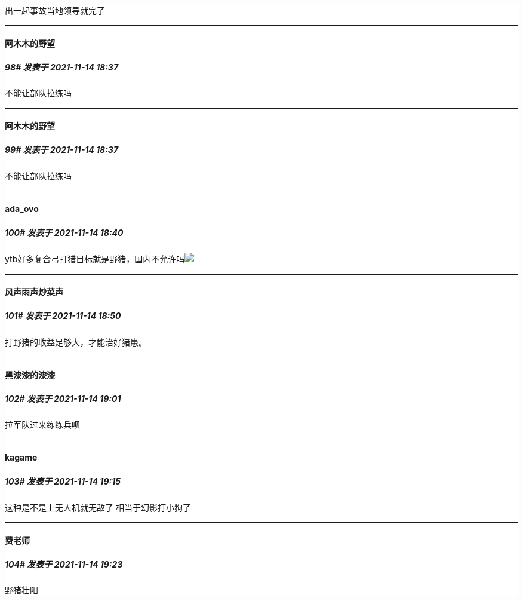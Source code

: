 出一起事故当地领导就完了

*****

####  阿木木的野望  
##### 98#       发表于 2021-11-14 18:37

不能让部队拉练吗

*****

####  阿木木的野望  
##### 99#       发表于 2021-11-14 18:37

不能让部队拉练吗

*****

####  ada_ovo  
##### 100#       发表于 2021-11-14 18:40

ytb好多复合弓打猎目标就是野猪，国内不允许吗<img src="https://static.saraba1st.com/image/smiley/face2017/001.png" referrerpolicy="no-referrer">



*****

####  风声雨声炒菜声  
##### 101#       发表于 2021-11-14 18:50

打野猪的收益足够大，才能治好猪患。

*****

####  黑漆漆的漆漆  
##### 102#       发表于 2021-11-14 19:01

拉军队过来练练兵呗



*****

####  kagame  
##### 103#       发表于 2021-11-14 19:15

这种是不是上无人机就无敌了 相当于幻影打小狗了

*****

####  费老师  
##### 104#       发表于 2021-11-14 19:23

野猪壮阳

